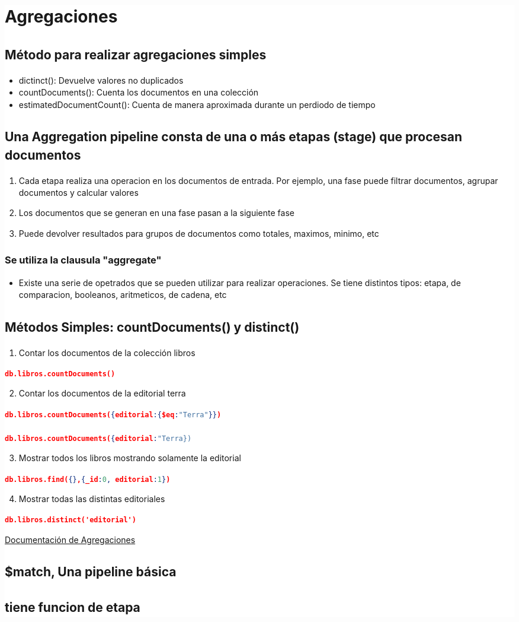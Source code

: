 # Agregaciones 

## Método para realizar agregaciones simples 
- dictinct(): Devuelve valores no duplicados
- countDocuments(): Cuenta los documentos en una colección 
- estimatedDocumentCount(): Cuenta de manera aproximada durante un perdiodo de tiempo

## Una Aggregation pipeline consta de una o más etapas (stage) que procesan documentos

1. Cada etapa realiza una operacion en los documentos de entrada. Por ejemplo, una fase puede filtrar documentos, agrupar documentos y calcular valores 

2. Los documentos que se generan en una fase pasan a la siguiente fase

3. Puede devolver resultados para grupos de documentos como totales, maximos, minimo, etc 

### Se utiliza la clausula "aggregate"

- Existe una serie de opetrados que se pueden utilizar para realizar operaciones. Se tiene distintos tipos: etapa, de comparacion, booleanos, aritmeticos, de cadena, etc

## Métodos Simples: countDocuments() y distinct()

1. Contar los documentos de la colección libros

```json
db.libros.countDocuments()
```

2. Contar los documentos de la editorial terra
```json
db.libros.countDocuments({editorial:{$eq:"Terra"}})

db.libros.countDocuments({editorial:"Terra})
```

3. Mostrar todos los libros mostrando solamente la editorial

```json
db.libros.find({},{_id:0, editorial:1})
```

4. Mostrar todas las distintas editoriales

```json
db.libros.distinct('editorial')
```

[Documentación de Agregaciones](https://www.mongodb.com/docs/manual/aggregation/)

## $match, Una pipeline básica
## tiene funcion de etapa
